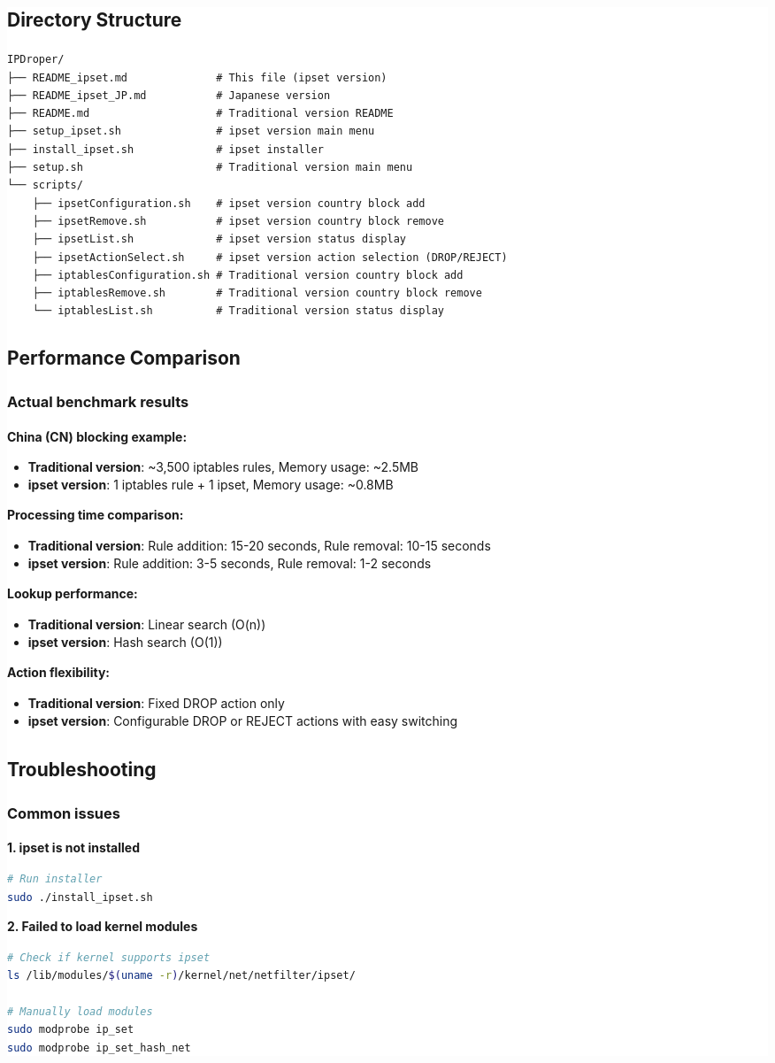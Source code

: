 ## Directory Structure

```
IPDroper/
├── README_ipset.md              # This file (ipset version)
├── README_ipset_JP.md           # Japanese version
├── README.md                    # Traditional version README
├── setup_ipset.sh               # ipset version main menu
├── install_ipset.sh             # ipset installer
├── setup.sh                     # Traditional version main menu
└── scripts/
    ├── ipsetConfiguration.sh    # ipset version country block add
    ├── ipsetRemove.sh           # ipset version country block remove
    ├── ipsetList.sh             # ipset version status display
    ├── ipsetActionSelect.sh     # ipset version action selection (DROP/REJECT)
    ├── iptablesConfiguration.sh # Traditional version country block add
    ├── iptablesRemove.sh        # Traditional version country block remove
    └── iptablesList.sh          # Traditional version status display
```

## Performance Comparison

### Actual benchmark results

**China (CN) blocking example:**
- **Traditional version**: ~3,500 iptables rules, Memory usage: ~2.5MB
- **ipset version**: 1 iptables rule + 1 ipset, Memory usage: ~0.8MB

**Processing time comparison:**
- **Traditional version**: Rule addition: 15-20 seconds, Rule removal: 10-15 seconds
- **ipset version**: Rule addition: 3-5 seconds, Rule removal: 1-2 seconds

**Lookup performance:**
- **Traditional version**: Linear search (O(n))
- **ipset version**: Hash search (O(1))

**Action flexibility:**
- **Traditional version**: Fixed DROP action only
- **ipset version**: Configurable DROP or REJECT actions with easy switching

## Troubleshooting

### Common issues

**1. ipset is not installed**
```bash
# Run installer
sudo ./install_ipset.sh
```

**2. Failed to load kernel modules**
```bash
# Check if kernel supports ipset
ls /lib/modules/$(uname -r)/kernel/net/netfilter/ipset/

# Manually load modules
sudo modprobe ip_set
sudo modprobe ip_set_hash_net
```
